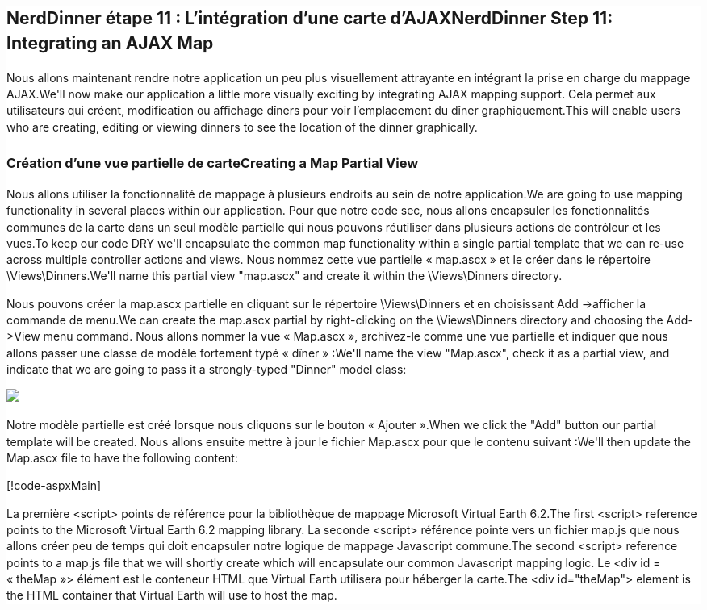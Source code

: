 
## <a name="nerddinner-step-11-integrating-an-ajax-map"></a><span data-ttu-id="c6a6e-109">NerdDinner étape 11 : L’intégration d’une carte d’AJAX</span><span class="sxs-lookup"><span data-stu-id="c6a6e-109">NerdDinner Step 11: Integrating an AJAX Map</span></span>

<span data-ttu-id="c6a6e-110">Nous allons maintenant rendre notre application un peu plus visuellement attrayante en intégrant la prise en charge du mappage AJAX.</span><span class="sxs-lookup"><span data-stu-id="c6a6e-110">We'll now make our application a little more visually exciting by integrating AJAX mapping support.</span></span> <span data-ttu-id="c6a6e-111">Cela permet aux utilisateurs qui créent, modification ou affichage dîners pour voir l’emplacement du dîner graphiquement.</span><span class="sxs-lookup"><span data-stu-id="c6a6e-111">This will enable users who are creating, editing or viewing dinners to see the location of the dinner graphically.</span></span>

### <a name="creating-a-map-partial-view"></a><span data-ttu-id="c6a6e-112">Création d’une vue partielle de carte</span><span class="sxs-lookup"><span data-stu-id="c6a6e-112">Creating a Map Partial View</span></span>

<span data-ttu-id="c6a6e-113">Nous allons utiliser la fonctionnalité de mappage à plusieurs endroits au sein de notre application.</span><span class="sxs-lookup"><span data-stu-id="c6a6e-113">We are going to use mapping functionality in several places within our application.</span></span> <span data-ttu-id="c6a6e-114">Pour que notre code sec, nous allons encapsuler les fonctionnalités communes de la carte dans un seul modèle partielle qui nous pouvons réutiliser dans plusieurs actions de contrôleur et les vues.</span><span class="sxs-lookup"><span data-stu-id="c6a6e-114">To keep our code DRY we'll encapsulate the common map functionality within a single partial template that we can re-use across multiple controller actions and views.</span></span> <span data-ttu-id="c6a6e-115">Nous nommez cette vue partielle « map.ascx » et le créer dans le répertoire \Views\Dinners.</span><span class="sxs-lookup"><span data-stu-id="c6a6e-115">We'll name this partial view "map.ascx" and create it within the \Views\Dinners directory.</span></span>

<span data-ttu-id="c6a6e-116">Nous pouvons créer la map.ascx partielle en cliquant sur le répertoire \Views\Dinners et en choisissant Add -&gt;afficher la commande de menu.</span><span class="sxs-lookup"><span data-stu-id="c6a6e-116">We can create the map.ascx partial by right-clicking on the \Views\Dinners directory and choosing the Add-&gt;View menu command.</span></span> <span data-ttu-id="c6a6e-117">Nous allons nommer la vue « Map.ascx », archivez-le comme une vue partielle et indiquer que nous allons passer une classe de modèle fortement typé « dîner » :</span><span class="sxs-lookup"><span data-stu-id="c6a6e-117">We'll name the view "Map.ascx", check it as a partial view, and indicate that we are going to pass it a strongly-typed "Dinner" model class:</span></span>

![](use-ajax-to-implement-mapping-scenarios/_static/image1.png)

<span data-ttu-id="c6a6e-118">Notre modèle partielle est créé lorsque nous cliquons sur le bouton « Ajouter ».</span><span class="sxs-lookup"><span data-stu-id="c6a6e-118">When we click the "Add" button our partial template will be created.</span></span> <span data-ttu-id="c6a6e-119">Nous allons ensuite mettre à jour le fichier Map.ascx pour que le contenu suivant :</span><span class="sxs-lookup"><span data-stu-id="c6a6e-119">We'll then update the Map.ascx file to have the following content:</span></span>

[!code-aspx[Main](use-ajax-to-implement-mapping-scenarios/samples/sample1.aspx)]

<span data-ttu-id="c6a6e-120">La première &lt;script&gt; points de référence pour la bibliothèque de mappage Microsoft Virtual Earth 6.2.</span><span class="sxs-lookup"><span data-stu-id="c6a6e-120">The first &lt;script&gt; reference points to the Microsoft Virtual Earth 6.2 mapping library.</span></span> <span data-ttu-id="c6a6e-121">La seconde &lt;script&gt; référence pointe vers un fichier map.js que nous allons créer peu de temps qui doit encapsuler notre logique de mappage Javascript commune.</span><span class="sxs-lookup"><span data-stu-id="c6a6e-121">The second &lt;script&gt; reference points to a map.js file that we will shortly create which will encapsulate our common Javascript mapping logic.</span></span> <span data-ttu-id="c6a6e-122">Le &lt;div id = « theMap »&gt; élément est le conteneur HTML que Virtual Earth utilisera pour héberger la carte.</span><span class="sxs-lookup"><span data-stu-id="c6a6e-122">The &lt;div id="theMap"&gt; element is the HTML container that Virtual Earth will use to host the map.</span></span>
